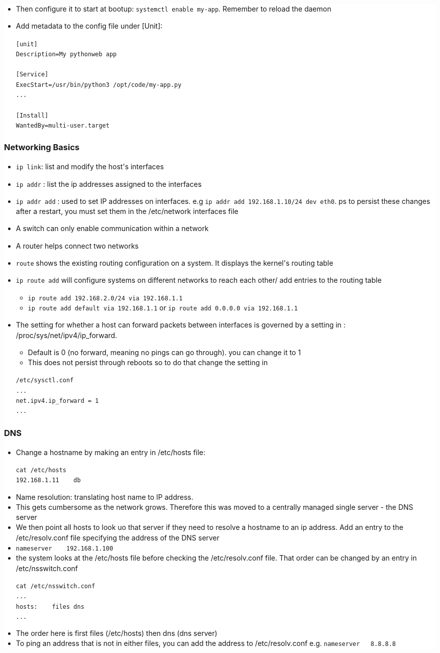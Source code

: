 - Then configure it to start at bootup: `systemctl enable my-app`. Remember to reload the daemon
  
- Add metadata to the config file under [Unit]:
    ```
    [unit]
    Description=My pythonweb app

    [Service]
    ExecStart=/usr/bin/python3 /opt/code/my-app.py
    ...

    [Install]
    WantedBy=multi-user.target

### Networking Basics

- `ip link`: list and modify the host's interfaces
- `ip addr` : list the ip addresses assigned to the interfaces
- `ip addr add` : used to set IP addresses on interfaces. e.g `ip addr add 192.168.1.10/24 dev eth0`. ps to persist these changes after a restart, you must set them in the /etc/network interfaces file
- A switch can only enable communication within a network
- A router helps connect two networks
- `route` shows the existing routing configuration on a system. It displays the kernel's routing table
- `ip route add` will configure systems on different networks to reach each other/ add entries to the routing table
  - `ip route add 192.168.2.0/24 via 192.168.1.1`
  - `ip route add default via 192.168.1.1` or `ip route add 0.0.0.0 via 192.168.1.1`

- The setting for whether a host can forward packets between interfaces is governed by a setting in : /proc/sys/net/ipv4/ip_forward.
  - Default is 0 (no forward, meaning no pings can go through). you can change it to 1
  - This does not persist through reboots so to do that change the setting in 
  ```
  /etc/sysctl.conf 
  ... 
  net.ipv4.ip_forward = 1
  ...

### DNS

- Change a hostname by making an entry in /etc/hosts file:
    ```
    cat /etc/hosts
    192.168.1.11    db

- Name resolution: translating host name to IP address.
- This gets cumbersome as the network grows. Therefore this was moved to a centrally managed single server - the DNS server
- We then point all hosts to look uo that server if they need to resolve a hostname to an ip address. Add an entry to the /etc/resolv.conf     file specifying the address of the DNS server
- `nameserver    192.168.1.100`
- the system looks at the /etc/hosts file before checking the /etc/resolv.conf file. That order can be changed by an entry in 
  /etc/nsswitch.conf
  ```
  cat /etc/nsswitch.conf
  ...
  hosts:    files dns
  ...
- The order here is first files (/etc/hosts) then dns (dns server)
- To ping an address that is not in either files, you can add the address to /etc/resolv.conf e.g. `nameserver   8.8.8.8`
